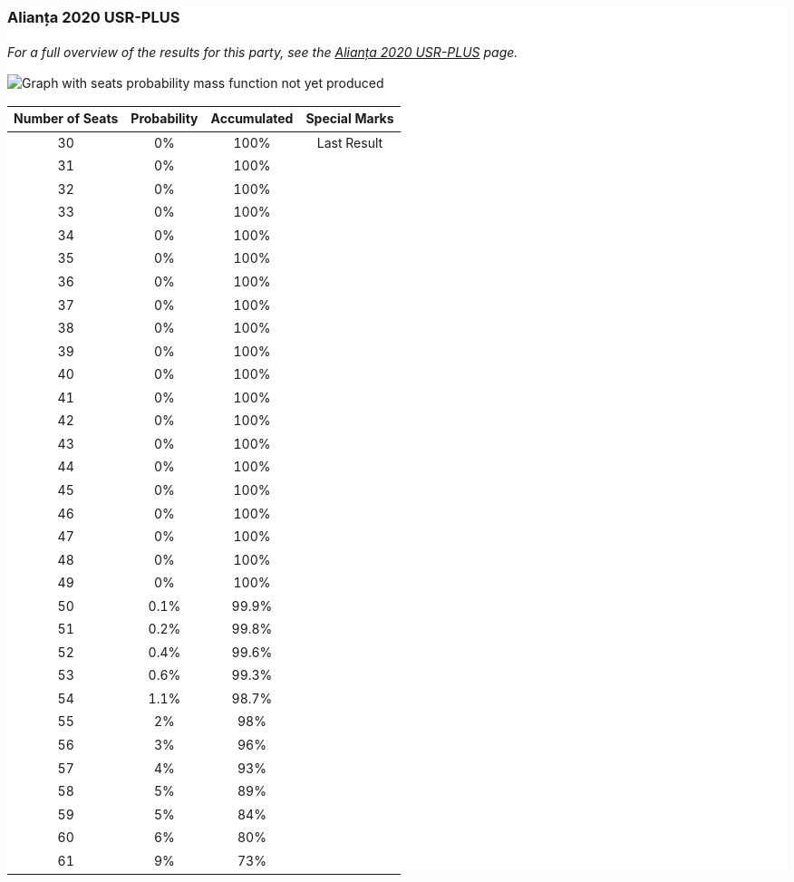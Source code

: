 ### Alianța 2020 USR-PLUS

*For a full overview of the results for this party, see the [Alianța 2020 USR-PLUS](party-alianța2020usr-plus.html) page.*

![Graph with seats probability mass function not yet produced](2020-11-27-IMAS-seats-pmf-alianța2020usr-plus.png "Seats Probability Mass Function")

| Number of Seats | Probability | Accumulated | Special Marks |
|:---------------:|:-----------:|:-----------:|:-------------:|
| 30 | 0% | 100% | Last Result |
| 31 | 0% | 100% |  |
| 32 | 0% | 100% |  |
| 33 | 0% | 100% |  |
| 34 | 0% | 100% |  |
| 35 | 0% | 100% |  |
| 36 | 0% | 100% |  |
| 37 | 0% | 100% |  |
| 38 | 0% | 100% |  |
| 39 | 0% | 100% |  |
| 40 | 0% | 100% |  |
| 41 | 0% | 100% |  |
| 42 | 0% | 100% |  |
| 43 | 0% | 100% |  |
| 44 | 0% | 100% |  |
| 45 | 0% | 100% |  |
| 46 | 0% | 100% |  |
| 47 | 0% | 100% |  |
| 48 | 0% | 100% |  |
| 49 | 0% | 100% |  |
| 50 | 0.1% | 99.9% |  |
| 51 | 0.2% | 99.8% |  |
| 52 | 0.4% | 99.6% |  |
| 53 | 0.6% | 99.3% |  |
| 54 | 1.1% | 98.7% |  |
| 55 | 2% | 98% |  |
| 56 | 3% | 96% |  |
| 57 | 4% | 93% |  |
| 58 | 5% | 89% |  |
| 59 | 5% | 84% |  |
| 60 | 6% | 80% |  |
| 61 | 9% | 73% |  |